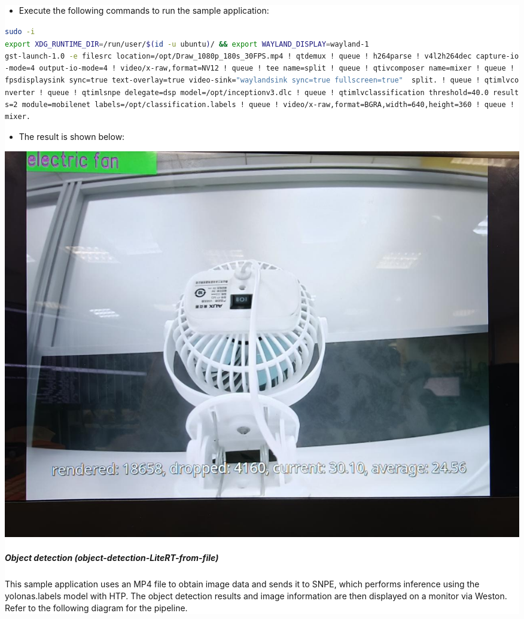 * Execute the following commands to run the sample application:

```bash
sudo -i
export XDG_RUNTIME_DIR=/run/user/$(id -u ubuntu)/ && export WAYLAND_DISPLAY=wayland-1
gst-launch-1.0 -e filesrc location=/opt/Draw_1080p_180s_30FPS.mp4 ! qtdemux ! queue ! h264parse ! v4l2h264dec capture-io-mode=4 output-io-mode=4 ! video/x-raw,format=NV12 ! queue ! tee name=split ! queue ! qtivcomposer name=mixer ! queue ! fpsdisplaysink sync=true text-overlay=true video-sink="waylandsink sync=true fullscreen=true"  split. ! queue ! qtimlvconverter ! queue ! qtimlsnpe delegate=dsp model=/opt/inceptionv3.dlc ! queue ! qtimlvclassification threshold=40.0 results=2 module=mobilenet labels=/opt/classification.labels ! queue ! video/x-raw,format=BGRA,width=640,height=360 ! queue ! mixer.
```

* The result is shown below:

![](../images/img_v3_02oe_fa932acb-c7ad-4586-b169-ab0589ff40dg-2.jpg)

##### Object detection (object-detection-LiteRT-from-file)

This sample application uses an MP4 file to obtain image data and sends it to SNPE, which performs inference using the yolonas.labels model with HTP. The object detection results and image information are then displayed on a monitor via Weston. Refer to the following diagram for the pipeline.

